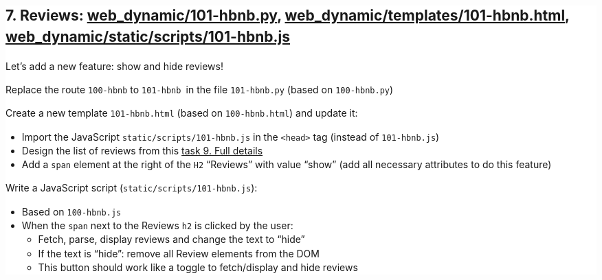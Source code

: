 
## 7. Reviews: [web_dynamic/101-hbnb.py](https://github.com/elyse502/AirBnB_clone_v4/blob/master/web_dynamic/101-hbnb.py), [web_dynamic/templates/101-hbnb.html](https://github.com/elyse502/AirBnB_clone_v4/blob/master/web_dynamic/templates/101-hbnb.html), [web_dynamic/static/scripts/101-hbnb.js](https://github.com/elyse502/AirBnB_clone_v4/blob/master/web_dynamic/static/scripts/101-hbnb.js)
Let’s add a new feature: show and hide reviews!

Replace the route `100-hbnb` to `101-hbnb `in the file `101-hbnb.py` (based on `100-hbnb.py`)

Create a new template `101-hbnb.html` (based on `100-hbnb.html`) and update it:
* Import the JavaScript `static/scripts/101-hbnb.js` in the `<head>` tag (instead of `101-hbnb.js`)
* Design the list of reviews from this [task 9. Full details](https://github.com/elyse502/AirBnB_clone/tree/master/web_static)
* Add a `span` element at the right of the `H2` “Reviews” with value “show” (add all necessary attributes to do this feature)

Write a JavaScript script (`static/scripts/101-hbnb.js`):
* Based on `100-hbnb.js`
* When the `span` next to the Reviews `h2` is clicked by the user:
   * Fetch, parse, display reviews and change the text to “hide”
   * If the text is “hide”: remove all Review elements from the DOM
   * This button should work like a toggle to fetch/display and hide reviews




